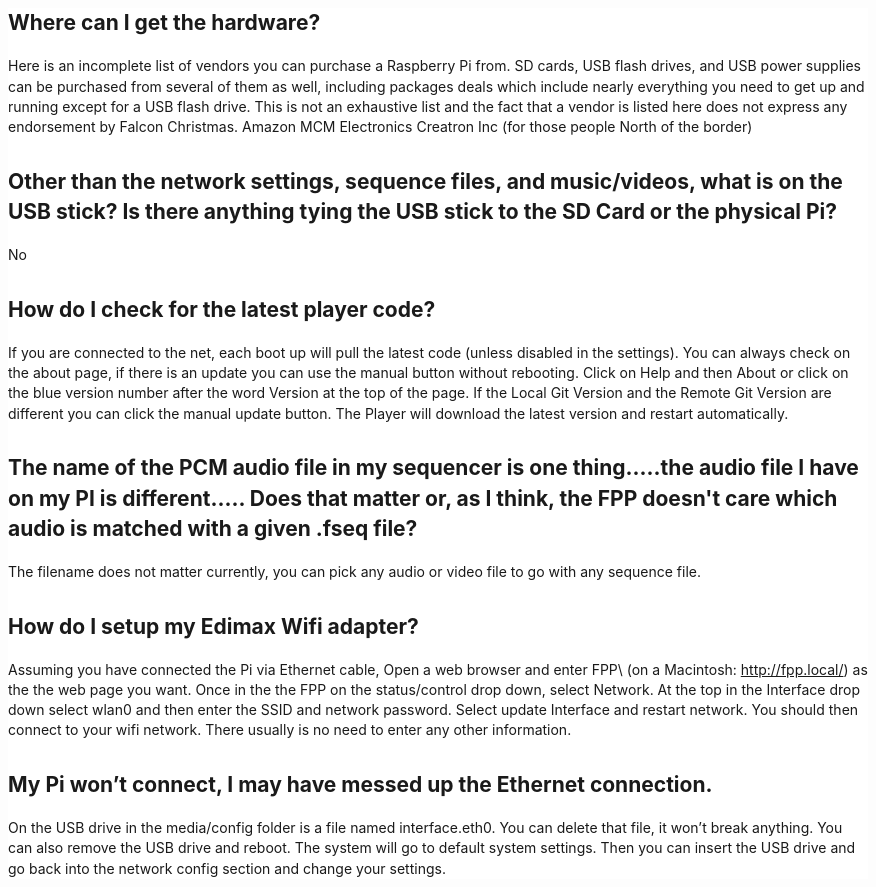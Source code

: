 <a name="where-hardware"></a>
## Where can I get the hardware?

Here is an incomplete list of vendors you can purchase a Raspberry Pi from. SD cards, USB flash drives, and USB power supplies can be purchased from several of them as well, including packages deals which include nearly everything you need to get up and running except for a USB flash drive. This is not an exhaustive list and the fact that a vendor is listed here does not express any endorsement by Falcon Christmas.
Amazon
MCM Electronics
Creatron Inc (for those people North of the border)

<a name="whats-on-usb"></a>
## Other than the network settings, sequence files, and music/videos, what is on the USB stick? Is there anything tying the USB stick to the SD Card or the physical Pi?

No

## How do I check for the latest player code?

If you are connected to the net, each boot up will pull the latest code (unless disabled in the settings). You can always check on the about page, if there is an update you can use the manual button without rebooting. Click on Help and then About or click on the blue version number after the word Version at the top of the page. If the Local Git Version and the Remote Git Version are different you can click the manual update button. The Player will download the latest version and restart automatically.

## The name of the PCM audio file in my sequencer is one thing.....the audio file I have on my PI is different..... Does that matter or, as I think, the FPP doesn't care which audio is matched with a given .fseq file?

The filename does not matter currently, you can pick any audio or video file to go with any sequence file.

## How do I setup my Edimax Wifi adapter?

Assuming you have connected the Pi via Ethernet cable, Open a web browser and enter FPP\ (on a Macintosh: http://fpp.local/) as the the web page you want. Once in the the FPP on the status/control drop down, select Network. At the top in the Interface drop down select wlan0 and then enter the SSID and network password. Select update Interface and restart network. You should then connect to your wifi network. There usually is no need to enter any other information.

## My Pi won’t connect, I may have messed up the Ethernet connection.

On the USB drive in the media/config folder is a file named interface.eth0. You can delete that file, it won’t break anything. You can also remove the USB drive and reboot. The system will go to default system settings. Then you can insert the USB drive and go back into the network config section and change your settings.
